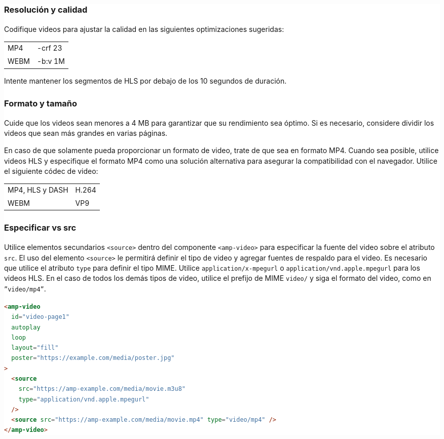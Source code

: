 ### Resolución y calidad

Codifique videos para ajustar la calidad en las siguientes optimizaciones sugeridas:

<table>
  <tr>
   <td>MP4</td>
   <td>-crf 23</td>
  </tr>
  <tr>
   <td>WEBM</td>
   <td>-b:v 1M</td>
  </tr>
</table>

Intente mantener los segmentos de HLS por debajo de los 10 segundos de duración.

### Formato y tamaño

Cuide que los videos sean menores a 4 MB para garantizar que su rendimiento sea óptimo. Si es necesario, considere dividir los videos que sean más grandes en varias páginas.

En caso de que solamente pueda proporcionar un formato de video, trate de que sea en formato MP4. Cuando sea posible, utilice videos HLS y especifique el formato MP4 como una solución alternativa para asegurar la compatibilidad con el navegador. Utilice el siguiente códec de video:

<table>
  <tr>
   <td>MP4, HLS y DASH</td>
   <td>H.264</td>
  </tr>
  <tr>
   <td>WEBM</td>
   <td>VP9</td>
  </tr>
</table>

### Especificar <source> vs src</source>

Utilice elementos secundarios `<source>` dentro del componente `<amp-video>` para especificar la fuente del video sobre el atributo `src`. El uso del elemento `<source>` le permitirá definir el tipo de video y agregar fuentes de respaldo para el video. Es necesario que utilice el atributo `type` para definir el tipo MIME. Utilice `application/x-mpegurl` o `application/vnd.apple.mpegurl` para los videos HLS. En el caso de todos los demás tipos de video, utilice el prefijo de MIME `video/` y siga el formato del video, como en `”video/mp4”`.

```html
<amp-video
  id="video-page1"
  autoplay
  loop
  layout="fill"
  poster="https://example.com/media/poster.jpg"
>
  <source
    src="https://amp-example.com/media/movie.m3u8"
    type="application/vnd.apple.mpegurl"
  />
  <source src="https://amp-example.com/media/movie.mp4" type="video/mp4" />
</amp-video>
```
